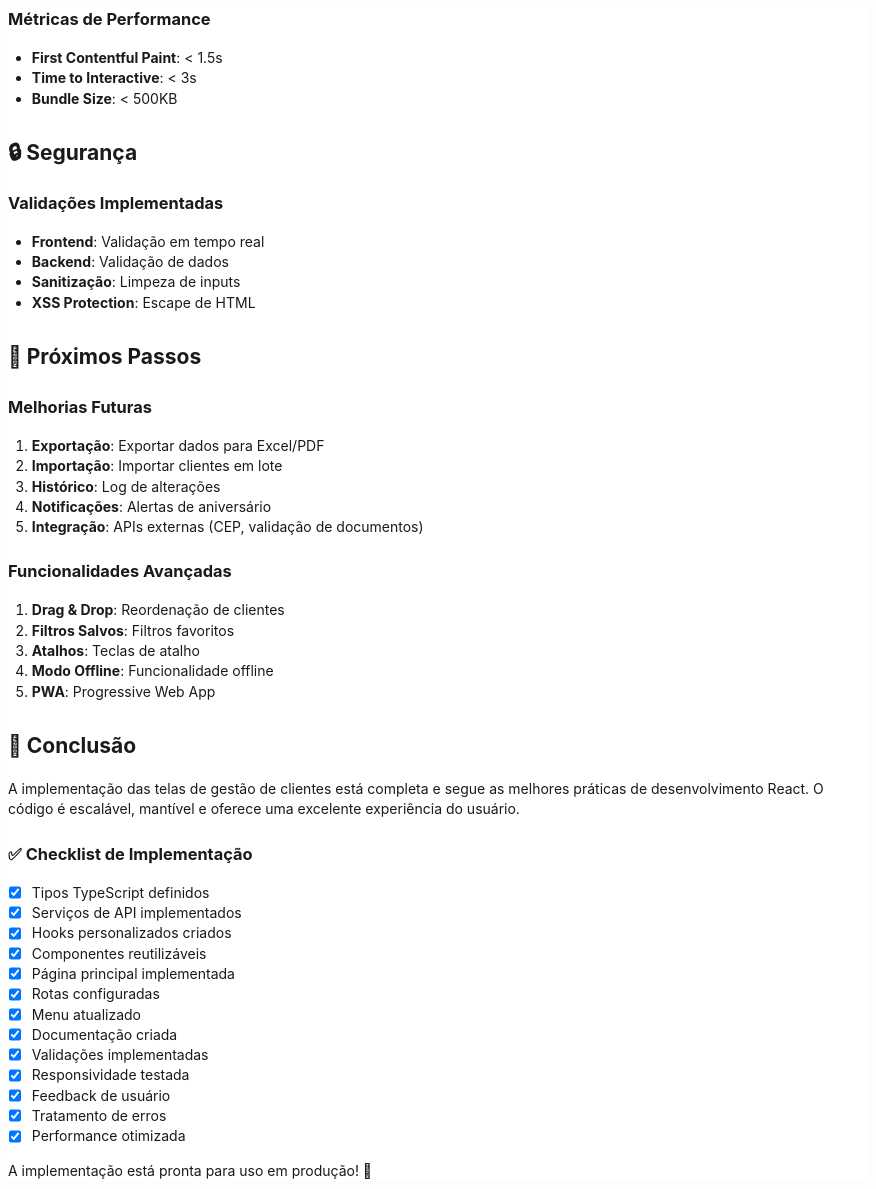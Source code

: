 ### Métricas de Performance

- **First Contentful Paint**: < 1.5s
- **Time to Interactive**: < 3s
- **Bundle Size**: < 500KB

## 🔒 Segurança

### Validações Implementadas

- **Frontend**: Validação em tempo real
- **Backend**: Validação de dados
- **Sanitização**: Limpeza de inputs
- **XSS Protection**: Escape de HTML

## 🚀 Próximos Passos

### Melhorias Futuras

1. **Exportação**: Exportar dados para Excel/PDF
2. **Importação**: Importar clientes em lote
3. **Histórico**: Log de alterações
4. **Notificações**: Alertas de aniversário
5. **Integração**: APIs externas (CEP, validação de documentos)

### Funcionalidades Avançadas

1. **Drag & Drop**: Reordenação de clientes
2. **Filtros Salvos**: Filtros favoritos
3. **Atalhos**: Teclas de atalho
4. **Modo Offline**: Funcionalidade offline
5. **PWA**: Progressive Web App

## 📝 Conclusão

A implementação das telas de gestão de clientes está completa e segue as melhores práticas de desenvolvimento React. O código é escalável, mantível e oferece uma excelente experiência do usuário.

### ✅ Checklist de Implementação

- [x] Tipos TypeScript definidos
- [x] Serviços de API implementados
- [x] Hooks personalizados criados
- [x] Componentes reutilizáveis
- [x] Página principal implementada
- [x] Rotas configuradas
- [x] Menu atualizado
- [x] Documentação criada
- [x] Validações implementadas
- [x] Responsividade testada
- [x] Feedback de usuário
- [x] Tratamento de erros
- [x] Performance otimizada

A implementação está pronta para uso em produção! 🎉
